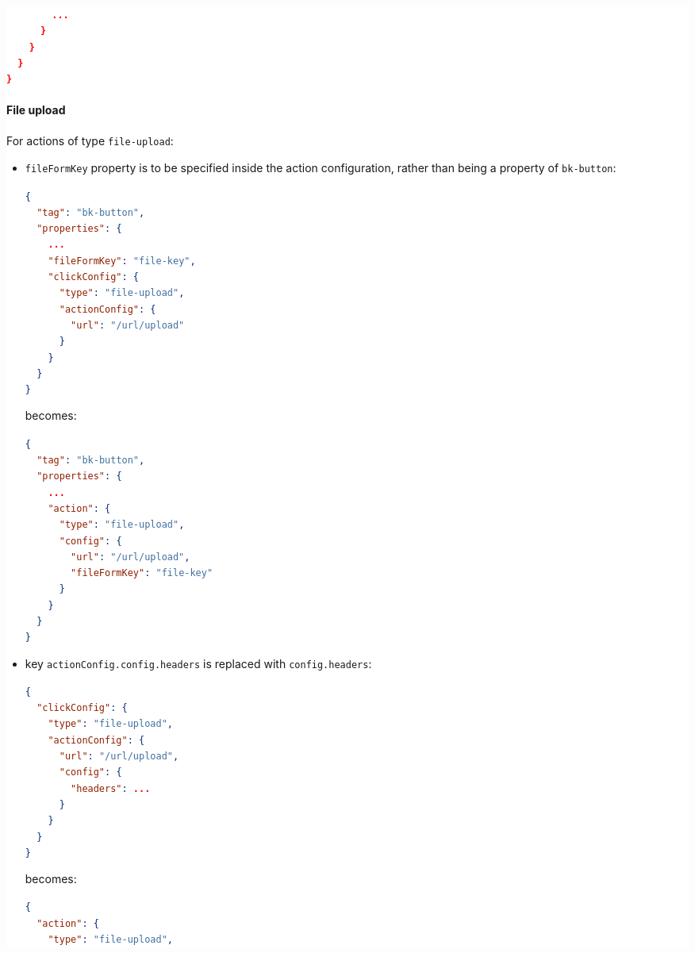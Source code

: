 ```json
        ...
      }
    }
  }
}
```

#### File upload

For actions of type `file-upload`:

  - `fileFormKey` property is to be specified inside the action configuration, rather than being a property of `bk-button`:
    ```json
    {
      "tag": "bk-button",
      "properties": {
        ...
        "fileFormKey": "file-key",
        "clickConfig": {
          "type": "file-upload",
          "actionConfig": {
            "url": "/url/upload"
          }
        }
      }
    }
    ```
    becomes:
    ```json
    {
      "tag": "bk-button",
      "properties": {
        ...
        "action": {
          "type": "file-upload",
          "config": {
            "url": "/url/upload",
            "fileFormKey": "file-key"
          }
        }
      }
    }
    ```

  - key `actionConfig.config.headers` is replaced with `config.headers`:
    ```json
    {
      "clickConfig": {
        "type": "file-upload",
        "actionConfig": {
          "url": "/url/upload",
          "config": {
            "headers": ...
          }
        }
      }
    }
    ```
    becomes:
    ```json
    {
      "action": {
        "type": "file-upload",